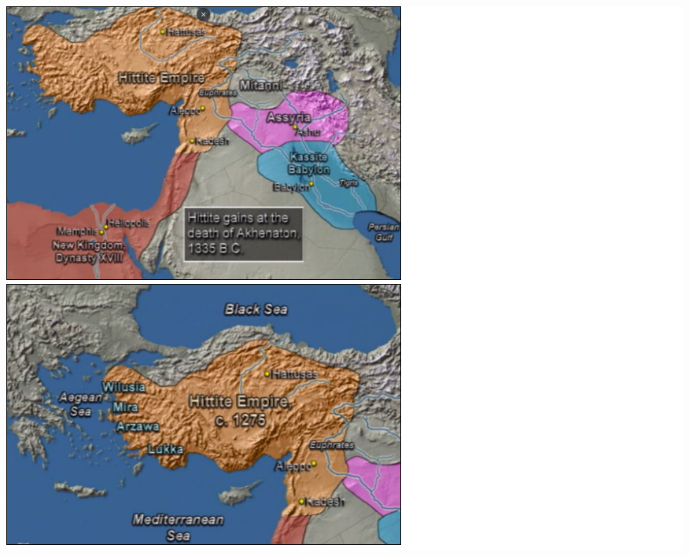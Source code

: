 <img src="/assets/images/OGAC/L8.10 - recuperacion poder hittita.PNG" alt="image" style="border: 1px solid #000; max-width:500px; max-height:500px;" />
<img src="/assets/images/OGAC/L8.11 - imperio hittita egeo.PNG" alt="image" style="border: 1px solid #000; max-width:500px; max-height:500px;"" />
